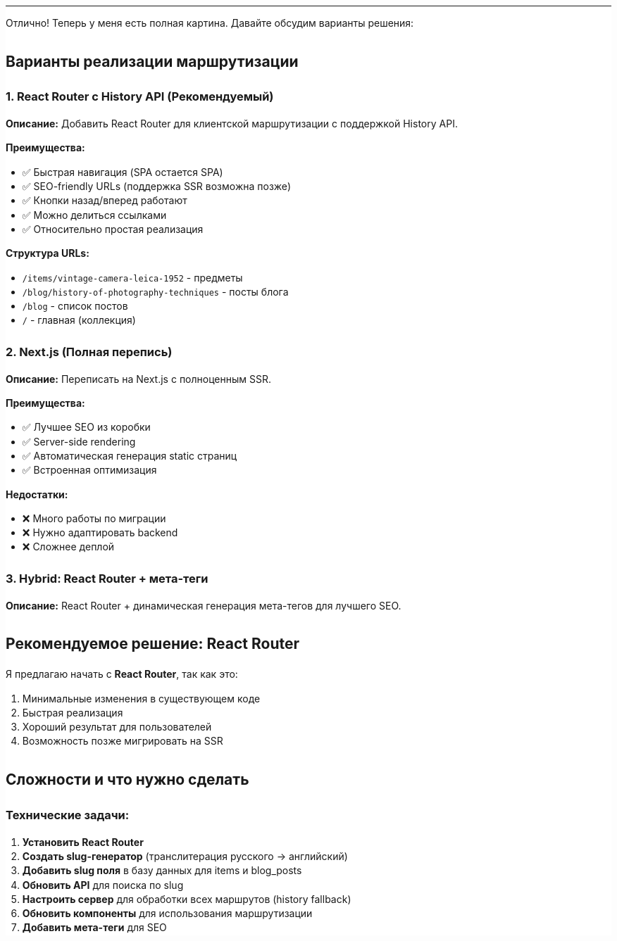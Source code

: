 


---

Отлично! Теперь у меня есть полная картина. Давайте обсудим варианты решения:

## Варианты реализации маршрутизации

### 1. **React Router с History API (Рекомендуемый)**
**Описание:** Добавить React Router для клиентской маршрутизации с поддержкой History API.

**Преимущества:**
- ✅ Быстрая навигация (SPA остается SPA)
- ✅ SEO-friendly URLs (поддержка SSR возможна позже)
- ✅ Кнопки назад/вперед работают
- ✅ Можно делиться ссылками
- ✅ Относительно простая реализация

**Структура URLs:**
- `/items/vintage-camera-leica-1952` - предметы
- `/blog/history-of-photography-techniques` - посты блога
- `/blog` - список постов
- `/` - главная (коллекция)

### 2. **Next.js (Полная перепись)**
**Описание:** Переписать на Next.js с полноценным SSR.

**Преимущества:**
- ✅ Лучшее SEO из коробки
- ✅ Server-side rendering
- ✅ Автоматическая генерация static страниц
- ✅ Встроенная оптимизация

**Недостатки:**
- ❌ Много работы по миграции
- ❌ Нужно адаптировать backend
- ❌ Сложнее деплой

### 3. **Hybrid: React Router + мета-теги**
**Описание:** React Router + динамическая генерация мета-тегов для лучшего SEO.

## Рекомендуемое решение: React Router

Я предлагаю начать с **React Router**, так как это:
1. Минимальные изменения в существующем коде
2. Быстрая реализация
3. Хороший результат для пользователей
4. Возможность позже мигрировать на SSR

## Сложности и что нужно сделать

### Технические задачи:
1. **Установить React Router**
2. **Создать slug-генератор** (транслитерация русского → английский)
3. **Добавить slug поля** в базу данных для items и blog_posts
4. **Обновить API** для поиска по slug
5. **Настроить сервер** для обработки всех маршрутов (history fallback)
6. **Обновить компоненты** для использования маршрутизации
7. **Добавить мета-теги** для SEO
